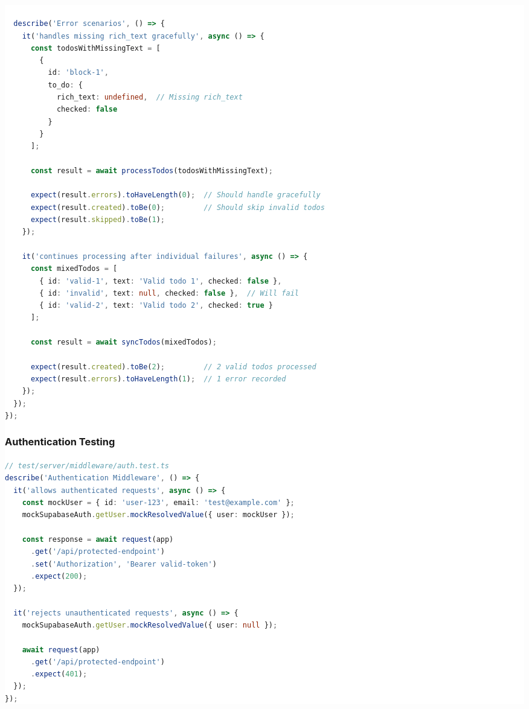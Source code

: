 ```typescript

  describe('Error scenarios', () => {
    it('handles missing rich_text gracefully', async () => {
      const todosWithMissingText = [
        { 
          id: 'block-1',
          to_do: { 
            rich_text: undefined,  // Missing rich_text
            checked: false 
          }
        }
      ];

      const result = await processTodos(todosWithMissingText);
      
      expect(result.errors).toHaveLength(0);  // Should handle gracefully
      expect(result.created).toBe(0);         // Should skip invalid todos
      expect(result.skipped).toBe(1);
    });

    it('continues processing after individual failures', async () => {
      const mixedTodos = [
        { id: 'valid-1', text: 'Valid todo 1', checked: false },
        { id: 'invalid', text: null, checked: false },  // Will fail
        { id: 'valid-2', text: 'Valid todo 2', checked: true }
      ];

      const result = await syncTodos(mixedTodos);
      
      expect(result.created).toBe(2);         // 2 valid todos processed
      expect(result.errors).toHaveLength(1);  // 1 error recorded
    });
  });
});
```

### Authentication Testing

```typescript
// test/server/middleware/auth.test.ts
describe('Authentication Middleware', () => {
  it('allows authenticated requests', async () => {
    const mockUser = { id: 'user-123', email: 'test@example.com' };
    mockSupabaseAuth.getUser.mockResolvedValue({ user: mockUser });

    const response = await request(app)
      .get('/api/protected-endpoint')
      .set('Authorization', 'Bearer valid-token')
      .expect(200);
  });

  it('rejects unauthenticated requests', async () => {
    mockSupabaseAuth.getUser.mockResolvedValue({ user: null });

    await request(app)
      .get('/api/protected-endpoint')
      .expect(401);
  });
});
```
